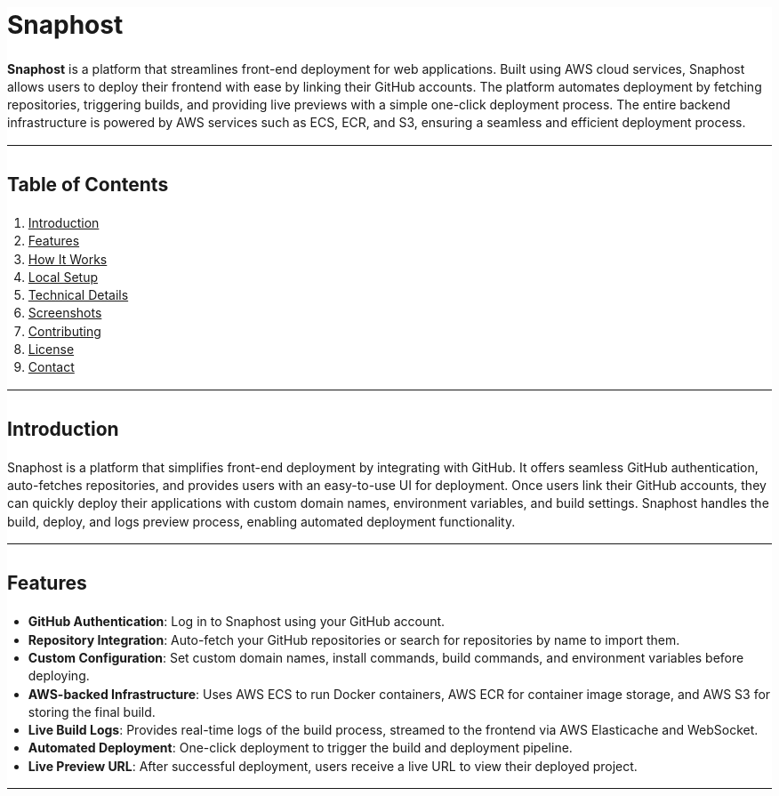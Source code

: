 # Snaphost

**Snaphost** is a platform that streamlines front-end deployment for web applications. Built using AWS cloud services, Snaphost allows users to deploy their frontend with ease by linking their GitHub accounts. The platform automates deployment by fetching repositories, triggering builds, and providing live previews with a simple one-click deployment process. The entire backend infrastructure is powered by AWS services such as ECS, ECR, and S3, ensuring a seamless and efficient deployment process.

---

## Table of Contents

1. [Introduction](#introduction)
2. [Features](#features)
3. [How It Works](#how-it-works)
4. [Local Setup](#local-setup)
5. [Technical Details](#technical-details)
6. [Screenshots](#screenshots)
7. [Contributing](#contributing)
8. [License](#license)
9. [Contact](#contact)

---

## Introduction

Snaphost is a platform that simplifies front-end deployment by integrating with GitHub. It offers seamless GitHub authentication, auto-fetches repositories, and provides users with an easy-to-use UI for deployment. Once users link their GitHub accounts, they can quickly deploy their applications with custom domain names, environment variables, and build settings. Snaphost handles the build, deploy, and logs preview process, enabling automated deployment functionality.

---

## Features

- **GitHub Authentication**: Log in to Snaphost using your GitHub account.
- **Repository Integration**: Auto-fetch your GitHub repositories or search for repositories by name to import them.
- **Custom Configuration**: Set custom domain names, install commands, build commands, and environment variables before deploying.
- **AWS-backed Infrastructure**: Uses AWS ECS to run Docker containers, AWS ECR for container image storage, and AWS S3 for storing the final build.
- **Live Build Logs**: Provides real-time logs of the build process, streamed to the frontend via AWS Elasticache and WebSocket.
- **Automated Deployment**: One-click deployment to trigger the build and deployment pipeline.
- **Live Preview URL**: After successful deployment, users receive a live URL to view their deployed project.

---